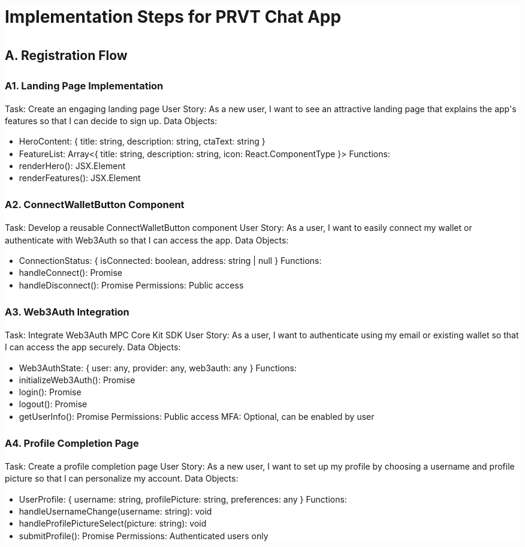 # Implementation Steps for PRVT Chat App

## A. Registration Flow

### A1. Landing Page Implementation
Task: Create an engaging landing page
User Story: As a new user, I want to see an attractive landing page that explains the app's features so that I can decide to sign up.
Data Objects: 
- HeroContent: { title: string, description: string, ctaText: string }
- FeatureList: Array<{ title: string, description: string, icon: React.ComponentType }>
Functions:
- renderHero(): JSX.Element
- renderFeatures(): JSX.Element

### A2. ConnectWalletButton Component
Task: Develop a reusable ConnectWalletButton component
User Story: As a user, I want to easily connect my wallet or authenticate with Web3Auth so that I can access the app.
Data Objects:
- ConnectionStatus: { isConnected: boolean, address: string | null }
Functions:
- handleConnect(): Promise<void>
- handleDisconnect(): Promise<void>
Permissions: Public access

### A3. Web3Auth Integration
Task: Integrate Web3Auth MPC Core Kit SDK
User Story: As a user, I want to authenticate using my email or existing wallet so that I can access the app securely.
Data Objects:
- Web3AuthState: { user: any, provider: any, web3auth: any }
Functions:
- initializeWeb3Auth(): Promise<void>
- login(): Promise<void>
- logout(): Promise<void>
- getUserInfo(): Promise<any>
Permissions: Public access
MFA: Optional, can be enabled by user

### A4. Profile Completion Page
Task: Create a profile completion page
User Story: As a new user, I want to set up my profile by choosing a username and profile picture so that I can personalize my account.
Data Objects:
- UserProfile: { username: string, profilePicture: string, preferences: any }
Functions:
- handleUsernameChange(username: string): void
- handleProfilePictureSelect(picture: string): void
- submitProfile(): Promise<void>
Permissions: Authenticated users only

